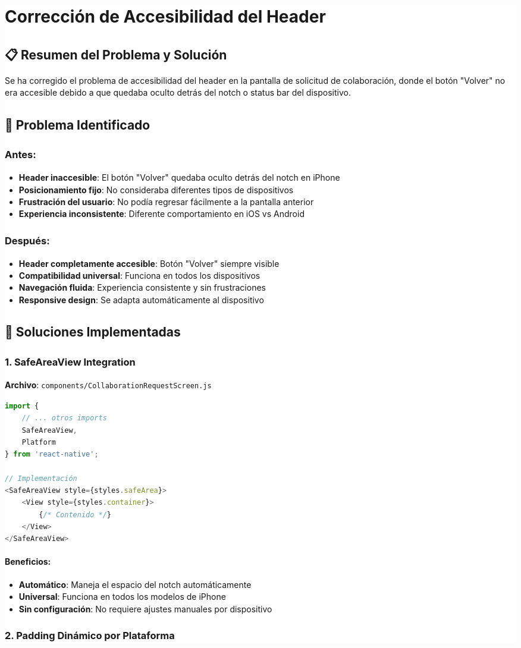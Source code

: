 # Corrección de Accesibilidad del Header

## 📋 Resumen del Problema y Solución

Se ha corregido el problema de accesibilidad del header en la pantalla de solicitud de colaboración, donde el botón "Volver" no era accesible debido a que quedaba oculto detrás del notch o status bar del dispositivo.

## 🎯 Problema Identificado

### Antes:
- **Header inaccesible**: El botón "Volver" quedaba oculto detrás del notch en iPhone
- **Posicionamiento fijo**: No consideraba diferentes tipos de dispositivos
- **Frustración del usuario**: No podía regresar fácilmente a la pantalla anterior
- **Experiencia inconsistente**: Diferente comportamiento en iOS vs Android

### Después:
- **Header completamente accesible**: Botón "Volver" siempre visible
- **Compatibilidad universal**: Funciona en todos los dispositivos
- **Navegación fluida**: Experiencia consistente y sin frustraciones
- **Responsive design**: Se adapta automáticamente al dispositivo

## 🔧 Soluciones Implementadas

### 1. **SafeAreaView Integration**

**Archivo**: `components/CollaborationRequestScreen.js`

```javascript
import {
    // ... otros imports
    SafeAreaView,
    Platform
} from 'react-native';

// Implementación
<SafeAreaView style={styles.safeArea}>
    <View style={styles.container}>
        {/* Contenido */}
    </View>
</SafeAreaView>
```

#### Beneficios:
- **Automático**: Maneja el espacio del notch automáticamente
- **Universal**: Funciona en todos los modelos de iPhone
- **Sin configuración**: No requiere ajustes manuales por dispositivo

### 2. **Padding Dinámico por Plataforma**
